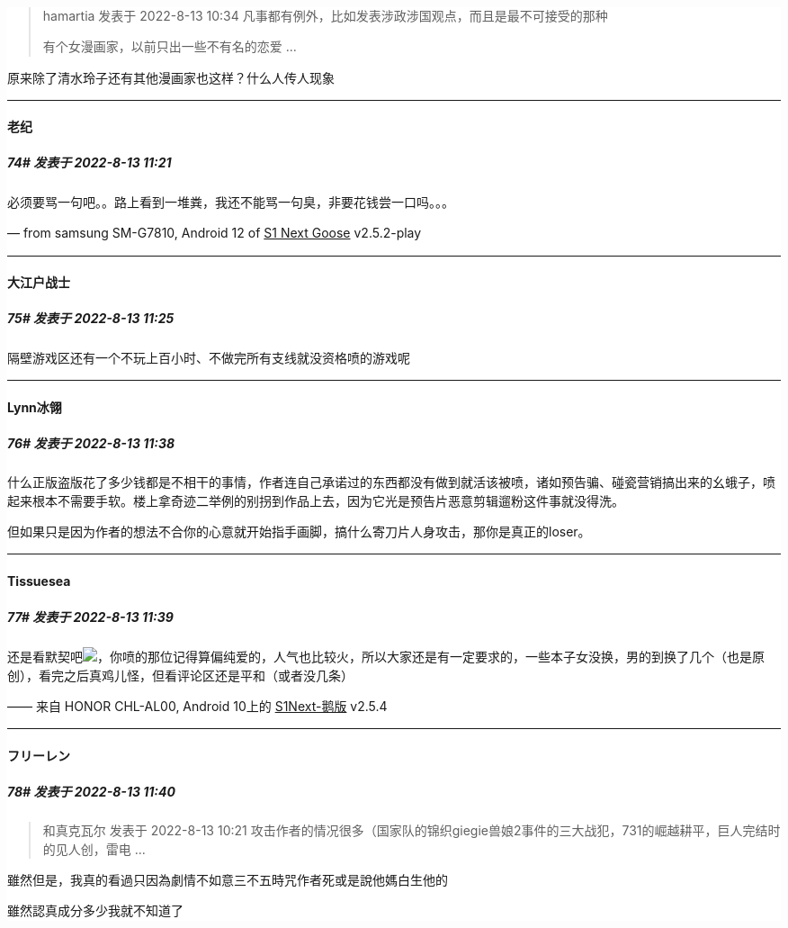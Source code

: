 <blockquote>hamartia 发表于 2022-8-13 10:34
凡事都有例外，比如发表涉政涉国观点，而且是最不可接受的那种

有个女漫画家，以前只出一些不有名的恋爱 ...</blockquote>
原来除了清水玲子还有其他漫画家也这样？什么人传人现象

*****

####  老纪  
##### 74#       发表于 2022-8-13 11:21

必须要骂一句吧。。路上看到一堆粪，我还不能骂一句臭，非要花钱尝一口吗。。。

— from samsung SM-G7810, Android 12 of [S1 Next Goose](https://pan.baidu.com/s/1mi43uRm) v2.5.2-play



*****

####  大江户战士  
##### 75#       发表于 2022-8-13 11:25

隔壁游戏区还有一个不玩上百小时、不做完所有支线就没资格喷的游戏呢



*****

####  Lynn冰翎  
##### 76#       发表于 2022-8-13 11:38

什么正版盗版花了多少钱都是不相干的事情，作者连自己承诺过的东西都没有做到就活该被喷，诸如预告骗、碰瓷营销搞出来的幺蛾子，喷起来根本不需要手软。楼上拿奇迹二举例的别拐到作品上去，因为它光是预告片恶意剪辑遛粉这件事就没得洗。

但如果只是因为作者的想法不合你的心意就开始指手画脚，搞什么寄刀片人身攻击，那你是真正的loser。

*****

####  Tissuesea  
##### 77#       发表于 2022-8-13 11:39

还是看默契吧<img src="https://static.saraba1st.com/image/smiley/face2017/013.png" referrerpolicy="no-referrer">，你喷的那位记得算偏纯爱的，人气也比较火，所以大家还是有一定要求的，一些本子女没换，男的到换了几个（也是原创），看完之后真鸡儿怪，但看评论区还是平和（或者没几条）

—— 来自 HONOR CHL-AL00, Android 10上的 [S1Next-鹅版](https://github.com/ykrank/S1-Next/releases) v2.5.4

*****

####  フリーレン  
##### 78#       发表于 2022-8-13 11:40

<blockquote>和真克瓦尔 发表于 2022-8-13 10:21
攻击作者的情况很多（国家队的锦织giegie兽娘2事件的三大战犯，731的崛越耕平，巨人完结时的见人创，雷电 ...</blockquote>
雖然但是，我真的看過只因為劇情不如意三不五時咒作者死或是說他媽白生他的

雖然認真成分多少我就不知道了
